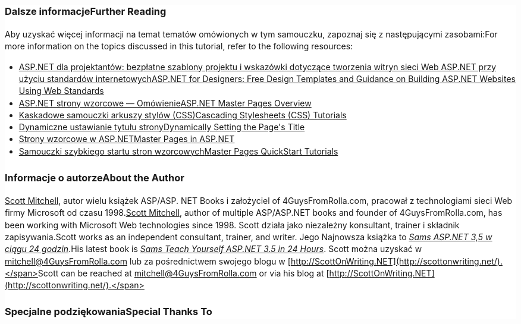 ### <a name="further-reading"></a><span data-ttu-id="b2b50-314">Dalsze informacje</span><span class="sxs-lookup"><span data-stu-id="b2b50-314">Further Reading</span></span>

<span data-ttu-id="b2b50-315">Aby uzyskać więcej informacji na temat tematów omówionych w tym samouczku, zapoznaj się z następującymi zasobami:</span><span class="sxs-lookup"><span data-stu-id="b2b50-315">For more information on the topics discussed in this tutorial, refer to the following resources:</span></span>

- [<span data-ttu-id="b2b50-316">ASP.NET dla projektantów: bezpłatne szablony projektu i wskazówki dotyczące tworzenia witryn sieci Web ASP.NET przy użyciu standardów internetowych</span><span class="sxs-lookup"><span data-stu-id="b2b50-316">ASP.NET for Designers: Free Design Templates and Guidance on Building ASP.NET Websites Using Web Standards</span></span>](https://msdn.microsoft.com/asp.net/aa336602.aspx)
- [<span data-ttu-id="b2b50-317">ASP.NET strony wzorcowe — Omówienie</span><span class="sxs-lookup"><span data-stu-id="b2b50-317">ASP.NET Master Pages Overview</span></span>](https://msdn.microsoft.com/library/wtxbf3hh.aspx)
- [<span data-ttu-id="b2b50-318">Kaskadowe samouczki arkuszy stylów (CSS)</span><span class="sxs-lookup"><span data-stu-id="b2b50-318">Cascading Stylesheets (CSS) Tutorials</span></span>](http://www.w3schools.com/css/default.asp)
- [<span data-ttu-id="b2b50-319">Dynamiczne ustawianie tytułu strony</span><span class="sxs-lookup"><span data-stu-id="b2b50-319">Dynamically Setting the Page's Title</span></span>](http://aspnet.4guysfromrolla.com/articles/051006-1.aspx)
- [<span data-ttu-id="b2b50-320">Strony wzorcowe w ASP.NET</span><span class="sxs-lookup"><span data-stu-id="b2b50-320">Master Pages in ASP.NET</span></span>](http://www.odetocode.com/articles/419.aspx)
- [<span data-ttu-id="b2b50-321">Samouczki szybkiego startu stron wzorcowych</span><span class="sxs-lookup"><span data-stu-id="b2b50-321">Master Pages QuickStart Tutorials</span></span>](https://quickstarts.asp.net/QuickStartv20/aspnet/doc/masterpages/default.aspx)

### <a name="about-the-author"></a><span data-ttu-id="b2b50-322">Informacje o autorze</span><span class="sxs-lookup"><span data-stu-id="b2b50-322">About the Author</span></span>

<span data-ttu-id="b2b50-323">[Scott Mitchell](http://www.4guysfromrolla.com/ScottMitchell.shtml), autor wielu książek ASP/ASP. NET Books i założyciel of 4GuysFromRolla.com, pracował z technologiami sieci Web firmy Microsoft od czasu 1998.</span><span class="sxs-lookup"><span data-stu-id="b2b50-323">[Scott Mitchell](http://www.4guysfromrolla.com/ScottMitchell.shtml), author of multiple ASP/ASP.NET books and founder of 4GuysFromRolla.com, has been working with Microsoft Web technologies since 1998.</span></span> <span data-ttu-id="b2b50-324">Scott działa jako niezależny konsultant, trainer i składnik zapisywania.</span><span class="sxs-lookup"><span data-stu-id="b2b50-324">Scott works as an independent consultant, trainer, and writer.</span></span> <span data-ttu-id="b2b50-325">Jego Najnowsza książka to [*Sams ASP.NET 3,5 w ciągu 24 godzin*](https://www.amazon.com/exec/obidos/ASIN/0672327384/4guysfromrollaco).</span><span class="sxs-lookup"><span data-stu-id="b2b50-325">His latest book is [*Sams Teach Yourself ASP.NET 3.5 in 24 Hours*](https://www.amazon.com/exec/obidos/ASIN/0672327384/4guysfromrollaco).</span></span> <span data-ttu-id="b2b50-326">Scott można uzyskać w [mitchell@4GuysFromRolla.com](mailto:mitchell@4GuysFromRolla.com) lub za pośrednictwem swojego blogu w [http://ScottOnWriting.NET](http://scottonwriting.net/).</span><span class="sxs-lookup"><span data-stu-id="b2b50-326">Scott can be reached at [mitchell@4GuysFromRolla.com](mailto:mitchell@4GuysFromRolla.com) or via his blog at [http://ScottOnWriting.NET](http://scottonwriting.net/).</span></span>

### <a name="special-thanks-to"></a><span data-ttu-id="b2b50-327">Specjalne podziękowania</span><span class="sxs-lookup"><span data-stu-id="b2b50-327">Special Thanks To</span></span>
